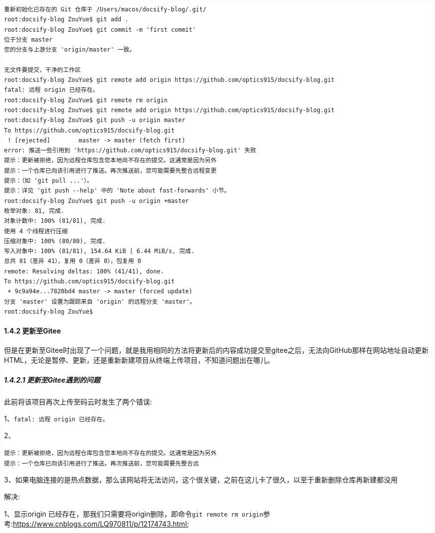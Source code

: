 ```
重新初始化已存在的 Git 仓库于 /Users/macos/docsify-blog/.git/
root:docsify-blog ZouYue$ git add .
root:docsify-blog ZouYue$ git commit -m 'first commit'
位于分支 master
您的分支与上游分支 'origin/master' 一致。

无文件要提交，干净的工作区
root:docsify-blog ZouYue$ git remote add origin https://github.com/optics915/docsify-blog.git
fatal: 远程 origin 已经存在。
root:docsify-blog ZouYue$ git remote rm origin
root:docsify-blog ZouYue$ git remote add origin https://github.com/optics915/docsify-blog.git
root:docsify-blog ZouYue$ git push -u origin master
To https://github.com/optics915/docsify-blog.git
 ! [rejected]        master -> master (fetch first)
error: 推送一些引用到 'https://github.com/optics915/docsify-blog.git' 失败
提示：更新被拒绝，因为远程仓库包含您本地尚不存在的提交。这通常是因为另外
提示：一个仓库已向该引用进行了推送。再次推送前，您可能需要先整合远程变更
提示：（如 'git pull ...'）。
提示：详见 'git push --help' 中的 'Note about fast-forwards' 小节。
root:docsify-blog ZouYue$ git push -u origin +master
枚举对象: 81, 完成.
对象计数中: 100% (81/81), 完成.
使用 4 个线程进行压缩
压缩对象中: 100% (80/80), 完成.
写入对象中: 100% (81/81), 154.64 KiB | 6.44 MiB/s, 完成.
总共 81（差异 41），复用 0（差异 0），包复用 0
remote: Resolving deltas: 100% (41/41), done.
To https://github.com/optics915/docsify-blog.git
 + 9c9a94e...7820bd4 master -> master (forced update)
分支 'master' 设置为跟踪来自 'origin' 的远程分支 'master'。
root:docsify-blog ZouYue$ 
```
#### 1.4.2 更新至Gitee
但是在更新至Gitee时出现了一个问题，就是我用相同的方法将更新后的内容成功提交至gitee之后，无法向GitHub那样在网站地址自动更新HTML，无论是暂停、更新，还是重新新建项目从终端上传项目，不知道问题出在哪儿。

##### 1.4.2.1 更新至Gitee遇到的问题
此前将该项目再次上传至码云时发生了两个错误:

1、`fatal: 远程 origin 已经存在。`

2、
```
提示：更新被拒绝，因为远程仓库包含您本地尚不存在的提交。这通常是因为另外
提示：一个仓库已向该引用进行了推送。再次推送前，您可能需要先整合远
```

3、如果电脑连接的是热点数据，那么该网站将无法访问，这个很关键，之前在这儿卡了很久，以至于重新删除仓库再新建都没用

解决:

1、显示origin 已经存在，那我们只需要将origin删除，即命令`git remote rm origin`参考:https://www.cnblogs.com/LQ970811/p/12174743.html;
